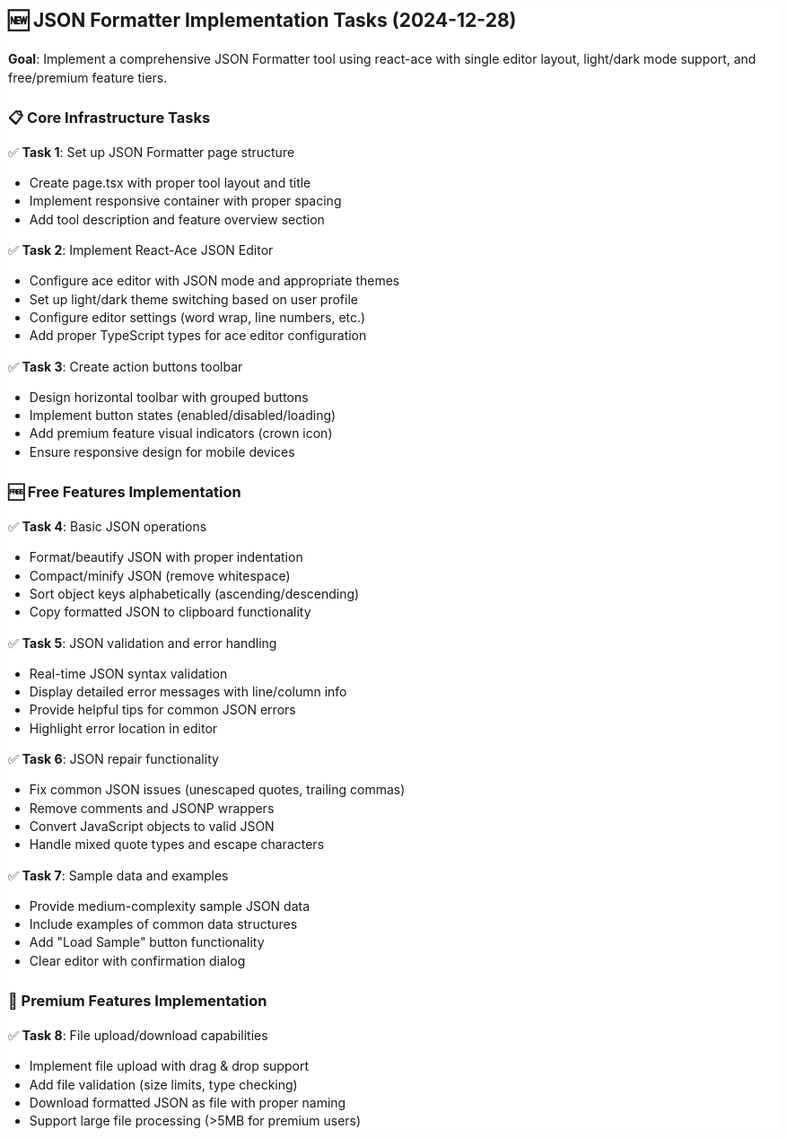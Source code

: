
## 🆕 JSON Formatter Implementation Tasks (2024-12-28)

**Goal**: Implement a comprehensive JSON Formatter tool using react-ace with single editor layout, light/dark mode support, and free/premium feature tiers.

### 📋 Core Infrastructure Tasks
✅ **Task 1**: Set up JSON Formatter page structure
- Create page.tsx with proper tool layout and title
- Implement responsive container with proper spacing
- Add tool description and feature overview section

✅ **Task 2**: Implement React-Ace JSON Editor
- Configure ace editor with JSON mode and appropriate themes
- Set up light/dark theme switching based on user profile
- Configure editor settings (word wrap, line numbers, etc.)
- Add proper TypeScript types for ace editor configuration

✅ **Task 3**: Create action buttons toolbar
- Design horizontal toolbar with grouped buttons
- Implement button states (enabled/disabled/loading)
- Add premium feature visual indicators (crown icon)
- Ensure responsive design for mobile devices

### 🆓 Free Features Implementation
✅ **Task 4**: Basic JSON operations
- Format/beautify JSON with proper indentation
- Compact/minify JSON (remove whitespace)
- Sort object keys alphabetically (ascending/descending)
- Copy formatted JSON to clipboard functionality

✅ **Task 5**: JSON validation and error handling
- Real-time JSON syntax validation
- Display detailed error messages with line/column info
- Provide helpful tips for common JSON errors
- Highlight error location in editor

✅ **Task 6**: JSON repair functionality
- Fix common JSON issues (unescaped quotes, trailing commas)
- Remove comments and JSONP wrappers
- Convert JavaScript objects to valid JSON
- Handle mixed quote types and escape characters

✅ **Task 7**: Sample data and examples
- Provide medium-complexity sample JSON data
- Include examples of common data structures
- Add "Load Sample" button functionality
- Clear editor with confirmation dialog

### 💎 Premium Features Implementation  
✅ **Task 8**: File upload/download capabilities
- Implement file upload with drag & drop support
- Add file validation (size limits, type checking)
- Download formatted JSON as file with proper naming
- Support large file processing (>5MB for premium users)
